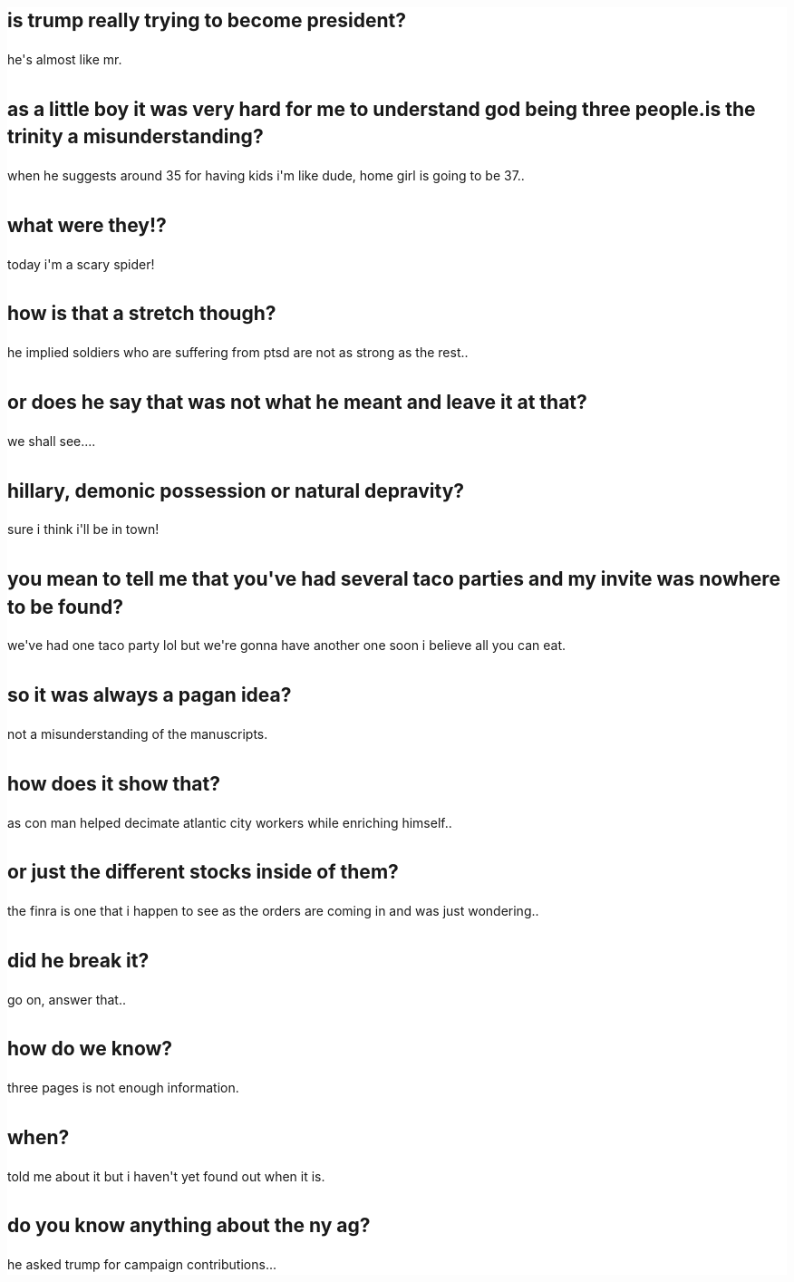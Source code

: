 ## is trump really trying to become president?
he's almost like mr.

## as a little boy it was very hard for me to understand god being three people.is the trinity a misunderstanding?
when he suggests around 35 for having kids i'm like dude, home girl is going to be 37..

## what were they!?
today i'm a scary spider!

## how is that a stretch though?
he implied soldiers who are suffering from ptsd are not as strong as the rest..

## or does he say that was not what he meant and leave it at that?
we shall see....

## hillary, demonic possession or natural depravity?
sure i think i'll be in town!

## you mean to tell me that you've had several taco parties and my invite was nowhere to be found?
we've had one taco party lol but we're gonna have another one soon i believe all you can eat.

## so it was always a pagan idea?
not a misunderstanding of the manuscripts.

## how does it show that?
as con man helped decimate atlantic city  workers while enriching himself..

## or just the different stocks inside of them?
the finra is one that i happen to see as the orders are coming in and was just wondering..

## did he break it?
go on, answer that..

## how do we know?
three pages is not enough information.

## when?
told me about it but i haven't yet found out when it is.

## do you know anything about the ny ag?
he asked trump for campaign contributions...
